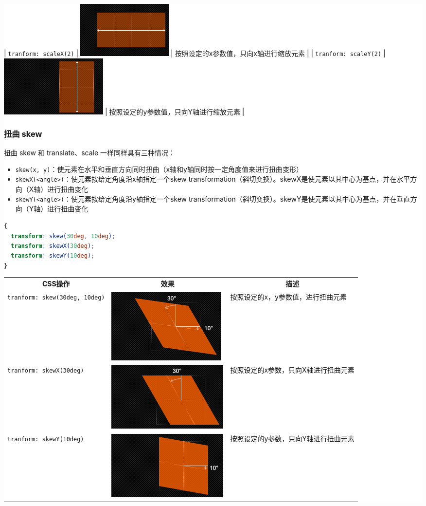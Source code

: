 | `tranform: scaleX(2)` | ![scale](../images/scale-x.png) | 按照设定的x参数值，只向x轴进行缩放元素 |
| `tranform: scaleY(2)` | ![scale](../images/scale-y.png) | 按照设定的y参数值，只向Y轴进行缩放元素 |

### 扭曲 skew

扭曲 skew 和 translate、scale 一样同样具有三种情况：
* `skew(x, y)`：使元素在水平和垂直方向同时扭曲（x轴和y轴同时按一定角度值来进行扭曲变形）
* `skewX(<angle>)`：使元素按给定角度沿x轴指定一个skew transformation（斜切变换）。skewX是使元素以其中心为基点，并在水平方向（X轴）进行扭曲变化
* `skewY(<angle>)`：使元素按给定角度沿y轴指定一个skew transformation（斜切变换）。skewY是使元素以其中心为基点，并在垂直方向（Y轴）进行扭曲变化

```css
{
  transform: skew(30deg, 10deg);
  transform: skewX(30deg);
  transform: skewY(10deg);
}
```

| CSS操作 | 效果 | 描述 |
| --- | --- | --- |
| `tranform: skew(30deg, 10deg)` | ![skew](../images/skew-x-y.png) | 按照设定的x，y参数值，进行扭曲元素 |
| `tranform: skewX(30deg)` | ![skew](../images/skew-x.png) | 按照设定的x参数，只向X轴进行扭曲元素 |
| `tranform: skewY(10deg)` | ![skew](../images/skew-y.png) | 按照设定的y参数，只向Y轴进行扭曲元素 |
